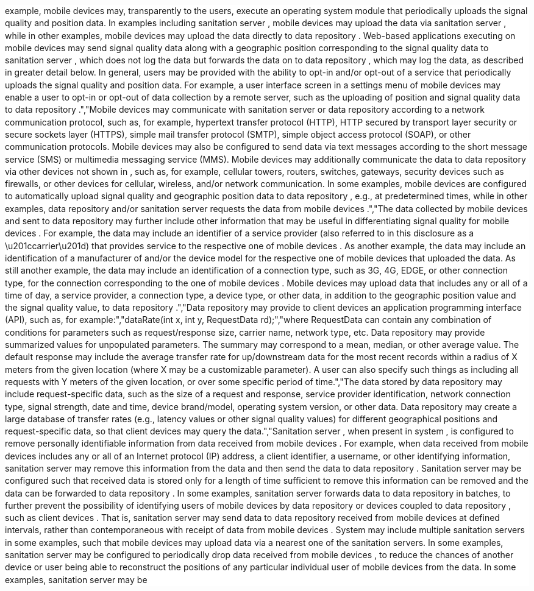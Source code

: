 example, mobile devices  may, transparently to the users, execute an operating system module that periodically uploads the signal quality and position data. In examples including sanitation server , mobile devices  may upload the data via sanitation server , while in other examples, mobile devices  may upload the data directly to data repository . Web-based applications executing on mobile devices  may send signal quality data along with a geographic position corresponding to the signal quality data to sanitation server , which does not log the data but forwards the data on to data repository , which may log the data, as described in greater detail below. In general, users may be provided with the ability to opt-in and\/or opt-out of a service that periodically uploads the signal quality and position data. For example, a user interface screen in a settings menu of mobile devices  may enable a user to opt-in or opt-out of data collection by a remote server, such as the uploading of position and signal quality data to data repository .","Mobile devices  may communicate with sanitation server  or data repository  according to a network communication protocol, such as, for example, hypertext transfer protocol (HTTP), HTTP secured by transport layer security or secure sockets layer (HTTPS), simple mail transfer protocol (SMTP), simple object access protocol (SOAP), or other communication protocols. Mobile devices  may also be configured to send data via text messages according to the short message service (SMS) or multimedia messaging service (MMS). Mobile devices  may additionally communicate the data to data repository  via other devices not shown in , such as, for example, cellular towers, routers, switches, gateways, security devices such as firewalls, or other devices for cellular, wireless, and\/or network communication. In some examples, mobile devices  are configured to automatically upload signal quality and geographic position data to data repository , e.g., at predetermined times, while in other examples, data repository  and\/or sanitation server  requests the data from mobile devices .","The data collected by mobile devices  and sent to data repository  may further include other information that may be useful in differentiating signal quality for mobile devices . For example, the data may include an identifier of a service provider (also referred to in this disclosure as a \u201ccarrier\u201d) that provides service to the respective one of mobile devices . As another example, the data may include an identification of a manufacturer of and\/or the device model for the respective one of mobile devices  that uploaded the data. As still another example, the data may include an identification of a connection type, such as 3G, 4G, EDGE, or other connection type, for the connection corresponding to the one of mobile devices . Mobile devices  may upload data that includes any or all of a time of day, a service provider, a connection type, a device type, or other data, in addition to the geographic position value and the signal quality value, to data repository .","Data repository  may provide to client devices  an application programming interface (API), such as, for example:","dataRate(int x, int y, RequestData rd);","where RequestData can contain any combination of conditions for parameters such as request\/response size, carrier name, network type, etc. Data repository  may provide summarized values for unpopulated parameters. The summary may correspond to a mean, median, or other average value. The default response may include the average transfer rate for up\/downstream data for the most recent records within a radius of X meters from the given location (where X may be a customizable parameter). A user can also specify such things as including all requests with Y meters of the given location, or over some specific period of time.","The data stored by data repository  may include request-specific data, such as the size of a request and response, service provider identification, network connection type, signal strength, date and time, device brand\/model, operating system version, or other data. Data repository  may create a large database of transfer rates (e.g., latency values or other signal quality values) for different geographical positions and request-specific data, so that client devices  may query the data.","Sanitation server , when present in system , is configured to remove personally identifiable information from data received from mobile devices . For example, when data received from mobile devices  includes any or all of an Internet protocol (IP) address, a client identifier, a username, or other identifying information, sanitation server  may remove this information from the data and then send the data to data repository . Sanitation server  may be configured such that received data is stored only for a length of time sufficient to remove this information can be removed and the data can be forwarded to data repository . In some examples, sanitation server  forwards data to data repository  in batches, to further prevent the possibility of identifying users of mobile devices  by data repository  or devices coupled to data repository , such as client devices . That is, sanitation server  may send data to data repository  received from mobile devices  at defined intervals, rather than contemporaneous with receipt of data from mobile devices . System  may include multiple sanitation servers in some examples, such that mobile devices  may upload data via a nearest one of the sanitation servers. In some examples, sanitation server  may be configured to periodically drop data received from mobile devices , to reduce the chances of another device or user being able to reconstruct the positions of any particular individual user of mobile devices  from the data. In some examples, sanitation server  may be